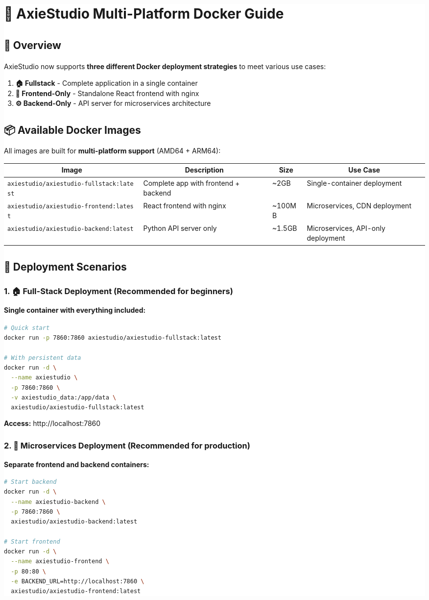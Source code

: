 # 🐳 AxieStudio Multi-Platform Docker Guide

## 🚀 Overview

AxieStudio now supports **three different Docker deployment strategies** to meet various use cases:

1. **🏠 Fullstack** - Complete application in a single container
2. **🎯 Frontend-Only** - Standalone React frontend with nginx
3. **⚙️ Backend-Only** - API server for microservices architecture

## 📦 Available Docker Images

All images are built for **multi-platform support** (AMD64 + ARM64):

| Image | Description | Size | Use Case |
|-------|-------------|------|----------|
| `axiestudio/axiestudio-fullstack:latest` | Complete app with frontend + backend | ~2GB | Single-container deployment |
| `axiestudio/axiestudio-frontend:latest` | React frontend with nginx | ~100MB | Microservices, CDN deployment |
| `axiestudio/axiestudio-backend:latest` | Python API server only | ~1.5GB | Microservices, API-only deployment |

## 🎯 Deployment Scenarios

### 1. 🏠 Full-Stack Deployment (Recommended for beginners)

**Single container with everything included:**

```bash
# Quick start
docker run -p 7860:7860 axiestudio/axiestudio-fullstack:latest

# With persistent data
docker run -d \
  --name axiestudio \
  -p 7860:7860 \
  -v axiestudio_data:/app/data \
  axiestudio/axiestudio-fullstack:latest
```

**Access:** http://localhost:7860

### 2. 🎯 Microservices Deployment (Recommended for production)

**Separate frontend and backend containers:**

```bash
# Start backend
docker run -d \
  --name axiestudio-backend \
  -p 7860:7860 \
  axiestudio/axiestudio-backend:latest

# Start frontend
docker run -d \
  --name axiestudio-frontend \
  -p 80:80 \
  -e BACKEND_URL=http://localhost:7860 \
  axiestudio/axiestudio-frontend:latest
```
